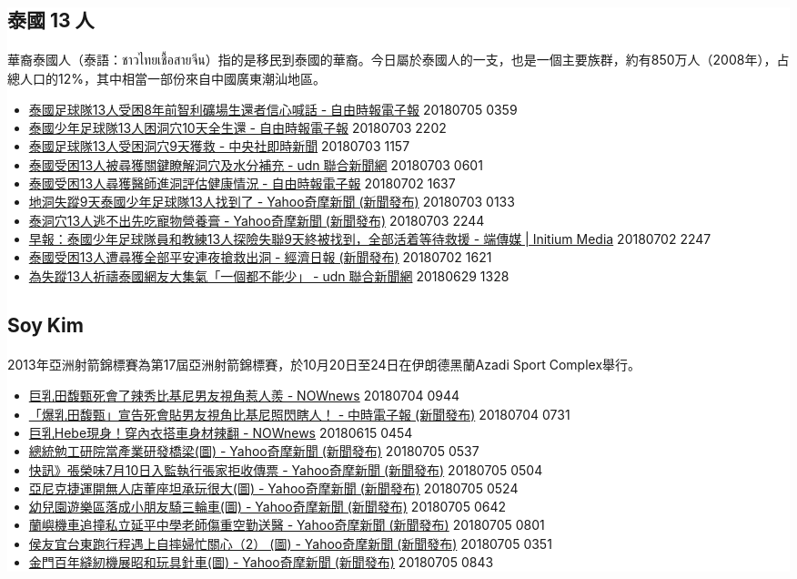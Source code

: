 ## 泰國 13 人

華裔泰國人（泰語：ชาวไทยเชื้อสายจีน）指的是移民到泰國的華裔。今日屬於泰國人的一支，也是一個主要族群，約有850万人（2008年），占總人口的12%，其中相當一部份來自中國廣東潮汕地區。
- [泰國足球隊13人受困8年前智利礦場生還者信心喊話 - 自由時報電子報](http://news.ltn.com.tw/news/world/breakingnews/2478777 "泰國足球隊13人受困8年前智利礦場生還者信心喊話 - 自由時報電子報") 20180705 0359
- [泰國少年足球隊13人困洞穴10天全生還 - 自由時報電子報](http://news.ltn.com.tw/news/focus/paper/1213983 "泰國少年足球隊13人困洞穴10天全生還 - 自由時報電子報") 20180703 2202
- [泰國足球隊13人受困洞穴9天獲救 - 中央社即時新聞](http://www.cna.com.tw/news/gpho/201807030006-1.aspx "泰國足球隊13人受困洞穴9天獲救 - 中央社即時新聞") 20180703 1157
- [泰國受困13人被尋獲關鍵瞭解洞穴及水分補充 - udn 聯合新聞網](https://udn.com/news/story/12324/3231859?from=udn-relatednews_ch2 "泰國受困13人被尋獲關鍵瞭解洞穴及水分補充 - udn 聯合新聞網") 20180703 0601
- [泰國受困13人尋獲醫師進洞評估健康情況 - 自由時報電子報](http://news.ltn.com.tw/news/world/breakingnews/2476156 "泰國受困13人尋獲醫師進洞評估健康情況 - 自由時報電子報") 20180702 1637
- [地洞失蹤9天泰國少年足球隊13人找到了 - Yahoo奇摩新聞 (新聞發布)](https://tw.news.yahoo.com/%E5%9C%B0%E6%B4%9E%E5%A4%B1%E8%B9%A4%E4%B9%9D%E5%A4%A9-%E6%B3%B0%E5%9C%8B%E5%B0%91%E5%B9%B4%E8%B6%B3%E7%90%83%E9%9A%8A13%E4%BA%BA%E7%B5%82%E6%96%BC%E6%89%BE%E5%88%B0-162648886.html "地洞失蹤9天泰國少年足球隊13人找到了 - Yahoo奇摩新聞 (新聞發布)") 20180703 0133
- [泰洞穴13人逃不出先吃寵物營養膏 - Yahoo奇摩新聞 (新聞發布)](https://tw.news.yahoo.com/%E6%B3%B0%E6%B4%9E%E7%A9%B413%E4%BA%BA%E9%80%83%E4%B8%8D%E5%87%BA-%E5%85%88%E5%90%83%E5%AF%B5%E7%89%A9%E7%87%9F%E9%A4%8A%E8%86%8F-223014057.html "泰洞穴13人逃不出先吃寵物營養膏 - Yahoo奇摩新聞 (新聞發布)") 20180703 2244
- [早報：泰國少年足球隊員和教練13人探險失聯9天終被找到，全部活着等待救援 - 端傳媒 | Initium Media](https://theinitium.com/article/20180703-morning-brief/ "早報：泰國少年足球隊員和教練13人探險失聯9天終被找到，全部活着等待救援 - 端傳媒 | Initium Media") 20180702 2247
- [泰國受困13人遭尋獲全部平安連夜搶救出洞 - 經濟日報 (新聞發布)](https://money.udn.com/money/story/5641/3231130 "泰國受困13人遭尋獲全部平安連夜搶救出洞 - 經濟日報 (新聞發布)") 20180702 1621
- [為失蹤13人祈禱泰國網友大集氣「一個都不能少」 - udn 聯合新聞網](https://udn.com/news/story/6809/3226124 "為失蹤13人祈禱泰國網友大集氣「一個都不能少」 - udn 聯合新聞網") 20180629 1328

## Soy Kim

2013年亞洲射箭錦標賽為第17屆亞洲射箭錦標賽，於10月20日至24日在伊朗德黑蘭Azadi Sport Complex舉行。
- [巨乳田馥甄死會了辣秀比基尼男友視角惹人羨 - NOWnews](https://www.nownews.com/news/20180704/2783212 "巨乳田馥甄死會了辣秀比基尼男友視角惹人羨 - NOWnews") 20180704 0944
- [「爆乳田馥甄」宣告死會貼男友視角比基尼照閃瞎人！ - 中時電子報 (新聞發布)](http://www.chinatimes.com/realtimenews/20180704002963-260404 "「爆乳田馥甄」宣告死會貼男友視角比基尼照閃瞎人！ - 中時電子報 (新聞發布)") 20180704 0731
- [巨乳Hebe現身！穿內衣搭車身材辣翻 - NOWnews](https://www.nownews.com/news/20180615/2772075 "巨乳Hebe現身！穿內衣搭車身材辣翻 - NOWnews") 20180615 0454
- [總統勉工研院當產業研發橋梁(圖) - Yahoo奇摩新聞 (新聞發布)](https://tw.news.yahoo.com/%E7%B8%BD%E7%B5%B1%E5%8B%89%E5%B7%A5%E7%A0%94%E9%99%A2%E7%95%B6%E7%94%A2%E6%A5%AD%E7%A0%94%E7%99%BC%E6%A9%8B%E6%A2%81-%E5%9C%96-051248536.html "總統勉工研院當產業研發橋梁(圖) - Yahoo奇摩新聞 (新聞發布)") 20180705 0537
- [快訊》張榮味7月10日入監執行張家拒收傳票 - Yahoo奇摩新聞 (新聞發布)](https://tw.news.yahoo.com/%E5%BF%AB%E8%A8%8A-%E5%BC%B5%E6%A6%AE%E5%91%B37%E6%9C%8810%E6%97%A5%E5%85%A5%E7%9B%A3%E5%9F%B7%E8%A1%8C-%E5%BC%B5%E5%AE%B6%E6%8B%92%E6%94%B6%E5%82%B3%E7%A5%A8-050402850.html "快訊》張榮味7月10日入監執行張家拒收傳票 - Yahoo奇摩新聞 (新聞發布)") 20180705 0504
- [亞尼克捷運開無人店董座坦承玩很大(圖) - Yahoo奇摩新聞 (新聞發布)](https://tw.news.yahoo.com/%E4%BA%9E%E5%B0%BC%E5%85%8B%E6%8D%B7%E9%81%8B%E9%96%8B%E7%84%A1%E4%BA%BA%E5%BA%97-%E8%91%A3%E5%BA%A7%E5%9D%A6%E6%89%BF%E7%8E%A9%E5%BE%88%E5%A4%A7-%E5%9C%96-045948142.html "亞尼克捷運開無人店董座坦承玩很大(圖) - Yahoo奇摩新聞 (新聞發布)") 20180705 0524
- [幼兒園遊樂區落成小朋友騎三輪車(圖) - Yahoo奇摩新聞 (新聞發布)](https://tw.news.yahoo.com/%E5%B9%BC%E5%85%92%E5%9C%92%E9%81%8A%E6%A8%82%E5%8D%80%E8%90%BD%E6%88%90-%E5%B0%8F%E6%9C%8B%E5%8F%8B%E9%A8%8E%E4%B8%89%E8%BC%AA%E8%BB%8A-%E5%9C%96-061150998.html "幼兒園遊樂區落成小朋友騎三輪車(圖) - Yahoo奇摩新聞 (新聞發布)") 20180705 0642
- [蘭嶼機車追撞私立延平中學老師傷重空勤送醫 - Yahoo奇摩新聞 (新聞發布)](https://tw.news.yahoo.com/%E8%98%AD%E5%B6%BC%E6%A9%9F%E8%BB%8A%E8%BF%BD%E6%92%9E-%E7%A7%81%E7%AB%8B%E5%BB%B6%E5%B9%B3%E4%B8%AD%E5%AD%B8%E8%80%81%E5%B8%AB%E5%82%B7%E9%87%8D%E7%A9%BA%E5%8B%A4%E9%80%81%E9%86%AB-074015005.html "蘭嶼機車追撞私立延平中學老師傷重空勤送醫 - Yahoo奇摩新聞 (新聞發布)") 20180705 0801
- [侯友宜台東跑行程遇上自摔婦忙關心（2） (圖) - Yahoo奇摩新聞 (新聞發布)](https://tw.news.yahoo.com/%E4%BE%AF%E5%8F%8B%E5%AE%9C%E5%8F%B0%E6%9D%B1%E8%B7%91%E8%A1%8C%E7%A8%8B-%E9%81%87%E4%B8%8A%E8%87%AA%E6%91%94%E5%A9%A6%E5%BF%99%E9%97%9C%E5%BF%83-2-%E5%9C%96-032247740.html "侯友宜台東跑行程遇上自摔婦忙關心（2） (圖) - Yahoo奇摩新聞 (新聞發布)") 20180705 0351
- [金門百年縫紉機展昭和玩具針車(圖) - Yahoo奇摩新聞 (新聞發布)](https://tw.news.yahoo.com/%E9%87%91%E9%96%80%E7%99%BE%E5%B9%B4%E7%B8%AB%E7%B4%89%E6%A9%9F%E5%B1%95-%E6%98%AD%E5%92%8C%E7%8E%A9%E5%85%B7%E9%87%9D%E8%BB%8A-%E5%9C%96-081954507.html "金門百年縫紉機展昭和玩具針車(圖) - Yahoo奇摩新聞 (新聞發布)") 20180705 0843
